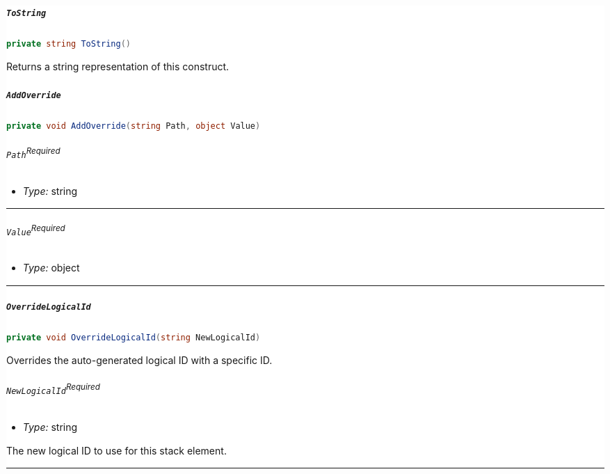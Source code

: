
##### `ToString` <a name="ToString" id="@cdktf/provider-opentelekomcloud.dataOpentelekomcloudRmsResourceTagsV1.DataOpentelekomcloudRmsResourceTagsV1.toString"></a>

```csharp
private string ToString()
```

Returns a string representation of this construct.

##### `AddOverride` <a name="AddOverride" id="@cdktf/provider-opentelekomcloud.dataOpentelekomcloudRmsResourceTagsV1.DataOpentelekomcloudRmsResourceTagsV1.addOverride"></a>

```csharp
private void AddOverride(string Path, object Value)
```

###### `Path`<sup>Required</sup> <a name="Path" id="@cdktf/provider-opentelekomcloud.dataOpentelekomcloudRmsResourceTagsV1.DataOpentelekomcloudRmsResourceTagsV1.addOverride.parameter.path"></a>

- *Type:* string

---

###### `Value`<sup>Required</sup> <a name="Value" id="@cdktf/provider-opentelekomcloud.dataOpentelekomcloudRmsResourceTagsV1.DataOpentelekomcloudRmsResourceTagsV1.addOverride.parameter.value"></a>

- *Type:* object

---

##### `OverrideLogicalId` <a name="OverrideLogicalId" id="@cdktf/provider-opentelekomcloud.dataOpentelekomcloudRmsResourceTagsV1.DataOpentelekomcloudRmsResourceTagsV1.overrideLogicalId"></a>

```csharp
private void OverrideLogicalId(string NewLogicalId)
```

Overrides the auto-generated logical ID with a specific ID.

###### `NewLogicalId`<sup>Required</sup> <a name="NewLogicalId" id="@cdktf/provider-opentelekomcloud.dataOpentelekomcloudRmsResourceTagsV1.DataOpentelekomcloudRmsResourceTagsV1.overrideLogicalId.parameter.newLogicalId"></a>

- *Type:* string

The new logical ID to use for this stack element.

---
